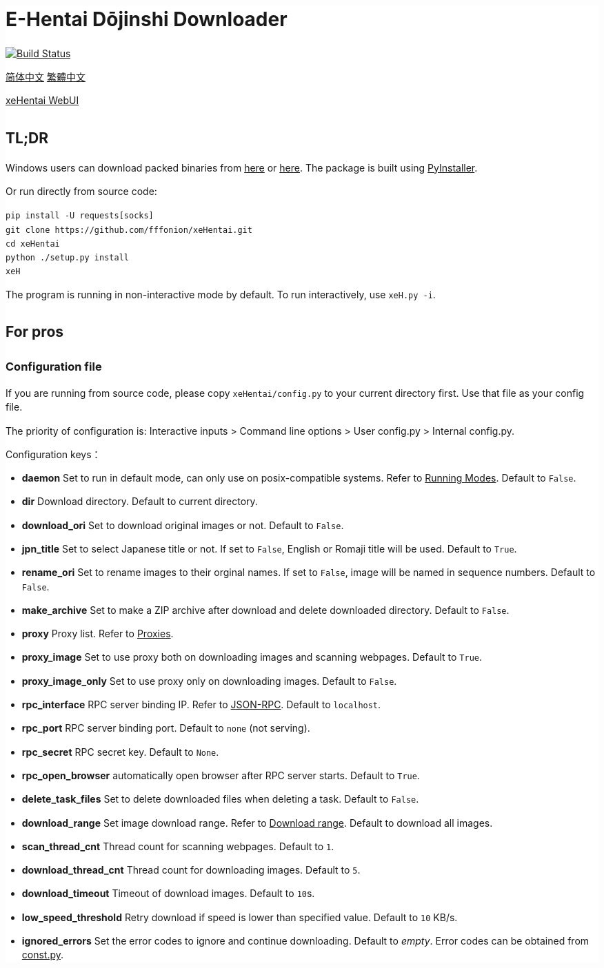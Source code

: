 ﻿# E-Hentai Dōjinshi Downloader

[![Build Status](https://travis-ci.org/fffonion/xeHentai.svg?branch=master)](https://travis-ci.org/fffonion/xeHentai)

[简体中文](README.chs.md) [繁體中文](README.cht.md)

[xeHentai WebUI](https://github.com/fffonion/xeHentai-webui)

## TL;DR

Windows users can download packed binaries from [here](https://github.com/fffonion/xeHentai/releases) or [here](http://dl.yooooo.us/share/xeHentai/). The package is built using [PyInstaller](http://www.pyinstaller.org/).

Or run directly from source code:

```shell
pip install -U requests[socks]
git clone https://github.com/fffonion/xeHentai.git
cd xeHentai
python ./setup.py install
xeH
```

The program is running in non-interactive mode by default. To run interactively, use `xeH.py -i`.

## For pros

### Configuration file

If you are running from source code, please copy `xeHentai/config.py` to your current directory first. Use that file as your config file.

The priority of configuration is: Interactive inputs > Command line options > User config.py > Internal config.py.

Configuration keys：

 - **daemon** Set to run in default mode, can only use on posix-compatible systems. Refer to [Running Modes](#running-modes). Default to `False`.
 - **dir** Download directory. Default to current directory.
 - **download_ori** Set to download original images or not. Default to `False`.
 - **jpn_title** Set to select Japanese title or not. If set to `False`, English or Romaji title will be used. Default to `True`.
 - **rename_ori** Set to rename images to their orginal names. If set to `False`, image will be named in sequence numbers. Default to `False`.
 - **make_archive** Set to make a ZIP archive after download and delete downloaded directory. Default to `False`.

 - **proxy** Proxy list. Refer to [Proxies](#proxies).
 - **proxy_image** Set to use proxy both on downloading images and scanning webpages. Default to `True`.
 - **proxy_image_only** Set to use proxy only on downloading images. Default to `False`.
 - **rpc_interface** RPC server binding IP. Refer to [JSON-RPC](#json-rpc). Default to `localhost`.
 - **rpc_port** RPC server binding port. Default to `none` (not serving).
 - **rpc_secret** RPC secret key. Default to `None`.
 - **rpc_open_browser** automatically open browser after RPC server starts. Default to `True`.
 - **delete_task_files** Set to delete downloaded files when deleting a task. Default to `False`.
 - **download_range** Set image download range. Refer to [Download range](#download-range). Default to download all images.
 - **scan_thread_cnt** Thread count for scanning webpages. Default to `1`.
 - **download_thread_cnt** Thread count for downloading images. Default to `5`.
 - **download_timeout** Timeout of download images. Default to `10`s.
 - **low_speed_threshold** Retry download if speed is lower than specified value. Default to `10` KB/s.
 - **ignored_errors** Set the error codes to ignore and continue downloading. Default to *empty*. Error codes can be obtained from [const.py](xeHentai/const.py).